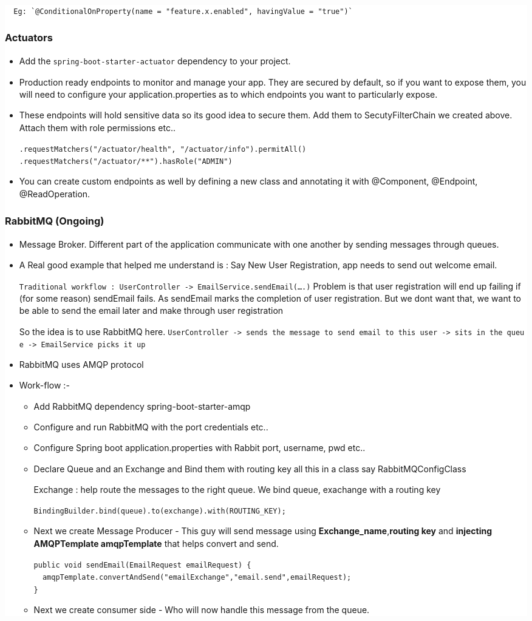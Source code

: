   	  Eg: `@ConditionalOnProperty(name = "feature.x.enabled", havingValue = "true")`



### Actuators 
* Add the `spring-boot-starter-actuator` dependency to your project.
* Production ready endpoints to monitor and manage your app. They are secured by default, so if you want to expose them, you will need to configure your application.properties as to which endpoints you want to particularly expose.
* These endpoints will hold sensitive data so its good idea to secure them. Add them to SecutyFilterChain we created above. Attach them with role permissions etc..

   ```
   .requestMatchers("/actuator/health", "/actuator/info").permitAll()
   .requestMatchers("/actuator/**").hasRole("ADMIN")
   ```
* You can create custom endpoints as well by defining a new class and annotating it with @Component, @Endpoint, @ReadOperation.

### RabbitMQ (Ongoing)
* Message Broker. Different part of the application communicate with one another by sending messages through queues.
* A Real good example that helped me understand is : Say New User Registration, app needs to send out welcome email.

  `Traditional workflow : UserController -> EmailService.sendEmail(….)`
  Problem is that user registration will end up failing if (for some reason) sendEmail fails. As sendEmail marks the completion of user registration. But we dont want that, we want to be able to send the email later and make through user registration 

  So the idea is to use RabbitMQ here.
  `UserController -> sends the message to send email to this user -> sits in the queue -> EmailService picks it up`
* RabbitMQ uses AMQP protocol
* Work-flow :-
  	* Add RabbitMQ dependency spring-boot-starter-amqp
  	* Configure and run RabbitMQ with the port credentials etc..
  	* Configure Spring boot application.properties with Rabbit port, username, pwd etc..
  	* Declare Queue and an Exchange and Bind them with routing key all this in a class say RabbitMQConfigClass

  	  Exchange : help route the messages to the right queue. We bind queue, exachange with a routing key

  	  `BindingBuilder.bind(queue).to(exchange).with(ROUTING_KEY);`
  
  	* Next we create Message Producer - This guy will send message using **Exchange_name**,**routing key** and **injecting AMQPTemplate amqpTemplate** that helps convert and send.

  	  ```
  	  public void sendEmail(EmailRequest emailRequest) {
  	  	amqpTemplate.convertAndSend("emailExchange","email.send",emailRequest);
  	  }
  	  ```
  	* Next we create consumer side - Who will now handle this message from the queue.
